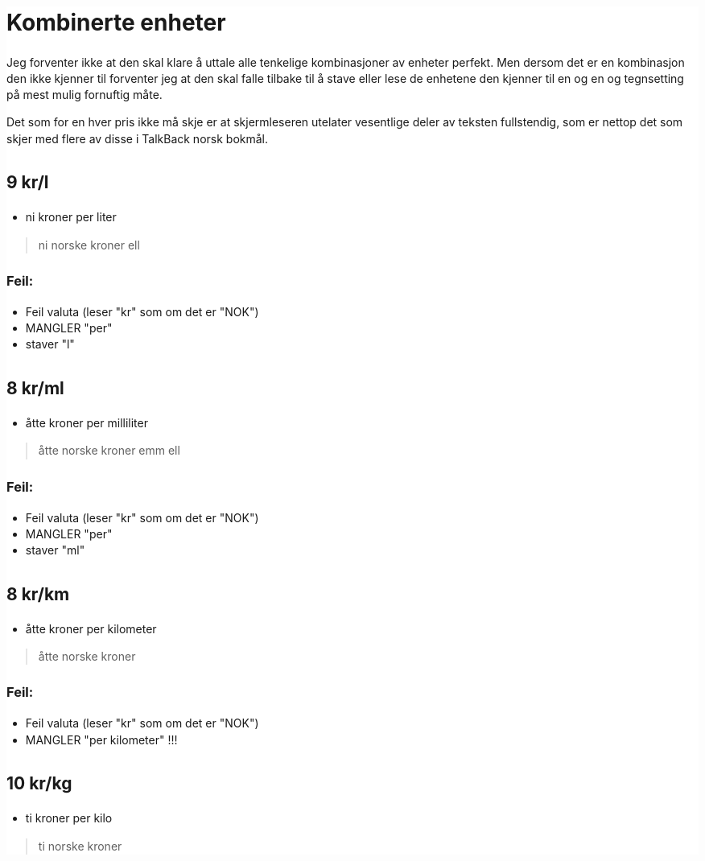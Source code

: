 <div lang="nb">

# Kombinerte enheter

Jeg forventer ikke at den skal klare å uttale alle tenkelige kombinasjoner av enheter perfekt.
Men dersom det er en kombinasjon den ikke kjenner til forventer jeg at den skal falle tilbake til å stave eller lese de enhetene den kjenner til en og en og tegnsetting på mest mulig fornuftig måte.

Det som for en hver pris ikke må skje er at skjermleseren utelater vesentlige deler av teksten fullstendig, som er nettop det som skjer med flere av disse i TalkBack norsk bokmål.

## 9 kr/l

- ni kroner per liter

> ni norske kroner ell

### Feil:

- Feil valuta (leser "kr" som om det er "NOK")
- MANGLER "per"
- staver "l"


## 8 kr/ml

- åtte kroner per milliliter

> åtte norske kroner emm ell

### Feil:

- Feil valuta (leser "kr" som om det er "NOK")
- MANGLER "per"
- staver "ml"

## 8 kr/km

- åtte kroner per kilometer

> åtte norske kroner

### Feil:

- Feil valuta (leser "kr" som om det er "NOK")
- MANGLER "per kilometer" !!!


## 10 kr/kg

- ti kroner per kilo

> ti norske kroner
